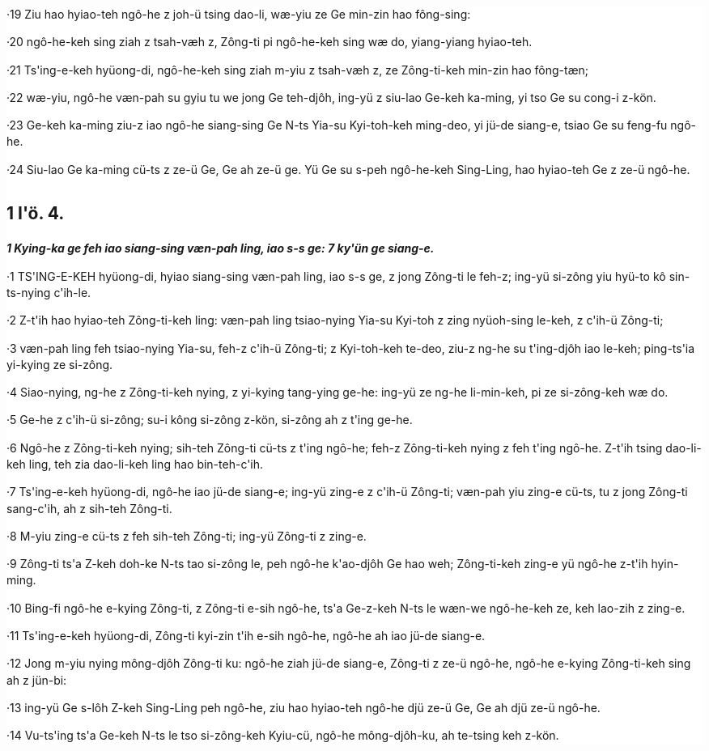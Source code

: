 ·19 Ziu hao hyiao-teh ngô-he z joh-ü tsing dao-li, wæ-yiu ze Ge min-zin hao fông-sing:

·20 ngô-he-keh sing ziah z tsah-væh z, Zông-ti pi ngô-he-keh sing wæ do, yiang-yiang hyiao-teh.

·21 Ts'ing-e-keh hyüong-di, ngô-he-keh sing ziah m-yiu z tsah-væh z, ze Zông-ti-keh min-zin hao fông-tæn;

·22 wæ-yiu, ngô-he væn-pah su gyiu tu we jong Ge teh-djôh, ing-yü z siu-lao Ge-keh ka-ming, yi tso Ge su cong-i z-kön.

·23 Ge-keh ka-ming ziu-z iao ngô-he siang-sing Ge N-ts Yia-su Kyi-toh-keh ming-deo, yi jü-de siang-e, tsiao Ge su feng-fu ngô-he.

·24 Siu-lao Ge ka-ming cü-ts z ze-ü Ge, Ge ah ze-ü ge. Yü Ge su s-peh ngô-he-keh Sing-Ling, hao hyiao-teh Ge z ze-ü ngô-he.


## 1 I'ö. 4.

**_1 Kying-ka ge feh iao siang-sing væn-pah ling, iao s-s ge: 7 ky'ün ge siang-e._**

·1 TS'ING-E-KEH hyüong-di, hyiao siang-sing væn-pah ling, iao s-s ge, z jong Zông-ti le feh-z; ing-yü si-zông yiu hyü-to kô sin-ts-nying c'ih-le.

·2 Z-t'ih hao hyiao-teh Zông-ti-keh ling: væn-pah ling tsiao-nying Yia-su Kyi-toh z zing nyüoh-sing le-keh, z c'ih-ü Zông-ti;

·3 væn-pah ling feh tsiao-nying Yia-su, feh-z c'ih-ü Zông-ti; z Kyi-toh-keh te-deo, ziu-z ng-he su t'ing-djôh iao le-keh; ping-ts'ia yi-kying ze si-zông.

·4 Siao-nying, ng-he z Zông-ti-keh nying, z yi-kying tang-ying ge-he: ing-yü ze ng-he li-min-keh, pi ze si-zông-keh wæ do.

·5 Ge-he z c'ih-ü si-zông; su-i kông si-zông z-kön, si-zông ah z t'ing ge-he.

·6 Ngô-he z Zông-ti-keh nying; sih-teh Zông-ti cü-ts z t'ing ngô-he; feh-z Zông-ti-keh nying z feh t'ing ngô-he. Z-t'ih tsing dao-li-keh ling, teh zia dao-li-keh ling hao bin-teh-c'ih.

·7 Ts'ing-e-keh hyüong-di, ngô-he iao jü-de siang-e; ing-yü zing-e z c'ih-ü Zông-ti; væn-pah yiu zing-e cü-ts, tu z jong Zông-ti sang-c'ih, ah z sih-teh Zông-ti.

·8 M-yiu zing-e cü-ts z feh sih-teh Zông-ti; ing-yü Zông-ti z zing-e.

·9 Zông-ti ts'a Z-keh doh-ke N-ts tao si-zông le, peh ngô-he k'ao-djôh Ge hao weh; Zông-ti-keh zing-e yü ngô-he z-t'ih hyin-ming.

·10 Bing-fi ngô-he e-kying Zông-ti, z Zông-ti e-sih ngô-he, ts'a Ge-z-keh N-ts le wæn-we ngô-he-keh ze, keh lao-zih z zing-e.

·11 Ts'ing-e-keh hyüong-di, Zông-ti kyi-zin t'ih e-sih ngô-he, ngô-he ah iao jü-de siang-e.

·12 Jong m-yiu nying mông-djôh Zông-ti ku: ngô-he ziah jü-de siang-e, Zông-ti z ze-ü ngô-he, ngô-he e-kying Zông-ti-keh sing ah z jün-bi:

·13 ing-yü Ge s-lôh Z-keh Sing-Ling peh ngô-he, ziu hao hyiao-teh ngô-he djü ze-ü Ge, Ge ah djü ze-ü ngô-he.

·14 Vu-ts'ing ts'a Ge-keh N-ts le tso si-zông-keh Kyiu-cü, ngô-he mông-djôh-ku, ah te-tsing keh z-kön.
